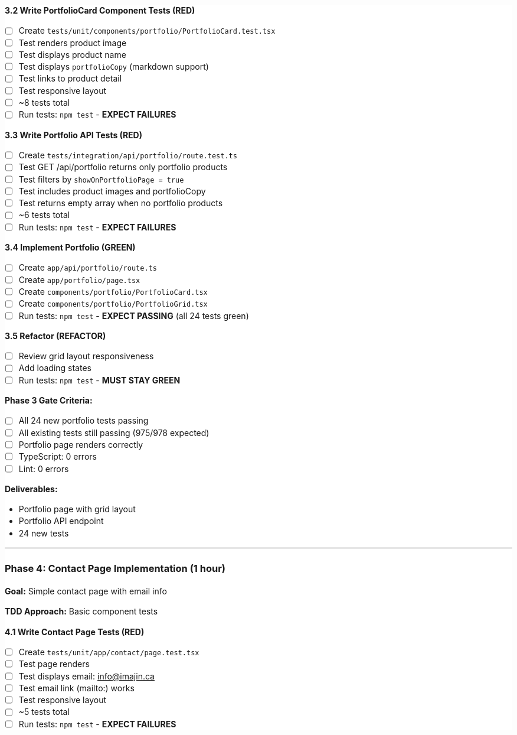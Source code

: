 **3.2 Write PortfolioCard Component Tests (RED)**
- [ ] Create `tests/unit/components/portfolio/PortfolioCard.test.tsx`
- [ ] Test renders product image
- [ ] Test displays product name
- [ ] Test displays `portfolioCopy` (markdown support)
- [ ] Test links to product detail
- [ ] Test responsive layout
- [ ] ~8 tests total
- [ ] Run tests: `npm test` - **EXPECT FAILURES**

**3.3 Write Portfolio API Tests (RED)**
- [ ] Create `tests/integration/api/portfolio/route.test.ts`
- [ ] Test GET /api/portfolio returns only portfolio products
- [ ] Test filters by `showOnPortfolioPage = true`
- [ ] Test includes product images and portfolioCopy
- [ ] Test returns empty array when no portfolio products
- [ ] ~6 tests total
- [ ] Run tests: `npm test` - **EXPECT FAILURES**

**3.4 Implement Portfolio (GREEN)**
- [ ] Create `app/api/portfolio/route.ts`
- [ ] Create `app/portfolio/page.tsx`
- [ ] Create `components/portfolio/PortfolioCard.tsx`
- [ ] Create `components/portfolio/PortfolioGrid.tsx`
- [ ] Run tests: `npm test` - **EXPECT PASSING** (all 24 tests green)

**3.5 Refactor (REFACTOR)**
- [ ] Review grid layout responsiveness
- [ ] Add loading states
- [ ] Run tests: `npm test` - **MUST STAY GREEN**

**Phase 3 Gate Criteria:**
- [ ] All 24 new portfolio tests passing
- [ ] All existing tests still passing (975/978 expected)
- [ ] Portfolio page renders correctly
- [ ] TypeScript: 0 errors
- [ ] Lint: 0 errors

**Deliverables:**
- Portfolio page with grid layout
- Portfolio API endpoint
- 24 new tests

---

### Phase 4: Contact Page Implementation (1 hour)

**Goal:** Simple contact page with email info

**TDD Approach:** Basic component tests

**4.1 Write Contact Page Tests (RED)**
- [ ] Create `tests/unit/app/contact/page.test.tsx`
- [ ] Test page renders
- [ ] Test displays email: info@imajin.ca
- [ ] Test email link (mailto:) works
- [ ] Test responsive layout
- [ ] ~5 tests total
- [ ] Run tests: `npm test` - **EXPECT FAILURES**
